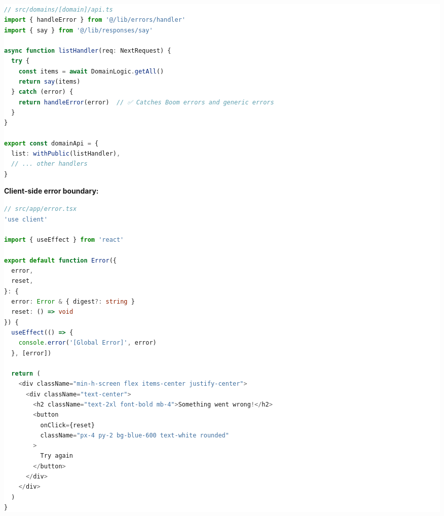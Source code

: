 ```typescript
// src/domains/[domain]/api.ts
import { handleError } from '@/lib/errors/handler'
import { say } from '@/lib/responses/say'

async function listHandler(req: NextRequest) {
  try {
    const items = await DomainLogic.getAll()
    return say(items)
  } catch (error) {
    return handleError(error)  // ✅ Catches Boom errors and generic errors
  }
}

export const domainApi = {
  list: withPublic(listHandler),
  // ... other handlers
}
```

**Client-side error boundary:**

```typescript
// src/app/error.tsx
'use client'

import { useEffect } from 'react'

export default function Error({
  error,
  reset,
}: {
  error: Error & { digest?: string }
  reset: () => void
}) {
  useEffect(() => {
    console.error('[Global Error]', error)
  }, [error])

  return (
    <div className="min-h-screen flex items-center justify-center">
      <div className="text-center">
        <h2 className="text-2xl font-bold mb-4">Something went wrong!</h2>
        <button
          onClick={reset}
          className="px-4 py-2 bg-blue-600 text-white rounded"
        >
          Try again
        </button>
      </div>
    </div>
  )
}
```

